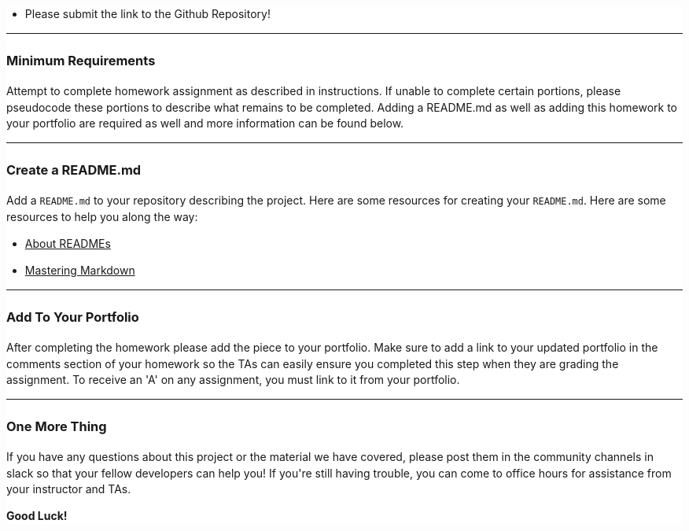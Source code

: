 * Please submit the link to the Github Repository!

- - -

### Minimum Requirements

Attempt to complete homework assignment as described in instructions. If unable to complete certain portions, please pseudocode these portions to describe what remains to be completed. Adding a README.md as well as adding this homework to your portfolio are required as well and more information can be found below.

- - -

### Create a README.md

Add a `README.md` to your repository describing the project. Here are some resources for creating your `README.md`. Here are some resources to help you along the way:

* [About READMEs](https://help.github.com/articles/about-readmes/)

* [Mastering Markdown](https://guides.github.com/features/mastering-markdown/)

- - -

### Add To Your Portfolio

After completing the homework please add the piece to your portfolio. Make sure to add a link to your updated portfolio in the comments section of your homework so the TAs can easily ensure you completed this step when they are grading the assignment. To receive an 'A' on any assignment, you must link to it from your portfolio.

- - -

### One More Thing

If you have any questions about this project or the material we have covered, please post them in the community channels in slack so that your fellow developers can help you! If you're still having trouble, you can come to office hours for assistance from your instructor and TAs.

**Good Luck!**
